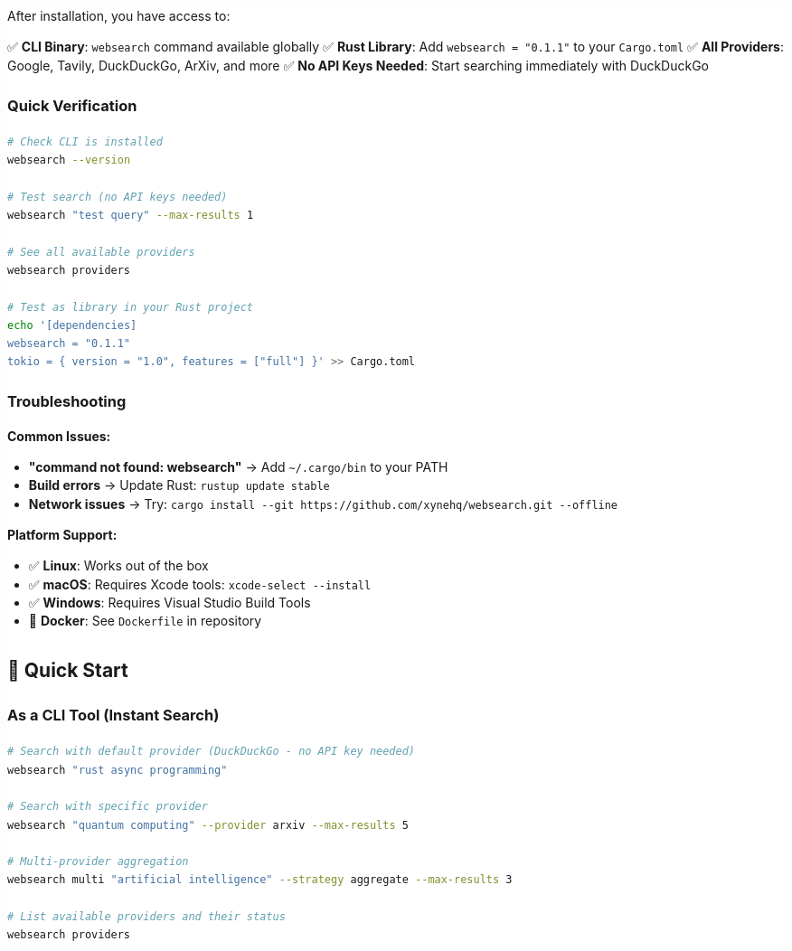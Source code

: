 After installation, you have access to:

✅ **CLI Binary**: `websearch` command available globally
✅ **Rust Library**: Add `websearch = "0.1.1"` to your `Cargo.toml`
✅ **All Providers**: Google, Tavily, DuckDuckGo, ArXiv, and more
✅ **No API Keys Needed**: Start searching immediately with DuckDuckGo

### Quick Verification

```bash
# Check CLI is installed
websearch --version

# Test search (no API keys needed)
websearch "test query" --max-results 1

# See all available providers
websearch providers

# Test as library in your Rust project
echo '[dependencies]
websearch = "0.1.1"
tokio = { version = "1.0", features = ["full"] }' >> Cargo.toml
```

### Troubleshooting

**Common Issues:**

- **"command not found: websearch"** → Add `~/.cargo/bin` to your PATH
- **Build errors** → Update Rust: `rustup update stable`
- **Network issues** → Try: `cargo install --git https://github.com/xynehq/websearch.git --offline`

**Platform Support:**
- ✅ **Linux**: Works out of the box
- ✅ **macOS**: Requires Xcode tools: `xcode-select --install`
- ✅ **Windows**: Requires Visual Studio Build Tools
- 🐳 **Docker**: See `Dockerfile` in repository

## 🚄 Quick Start

### As a CLI Tool (Instant Search)

```bash
# Search with default provider (DuckDuckGo - no API key needed)
websearch "rust async programming"

# Search with specific provider
websearch "quantum computing" --provider arxiv --max-results 5

# Multi-provider aggregation
websearch multi "artificial intelligence" --strategy aggregate --max-results 3

# List available providers and their status
websearch providers
```
